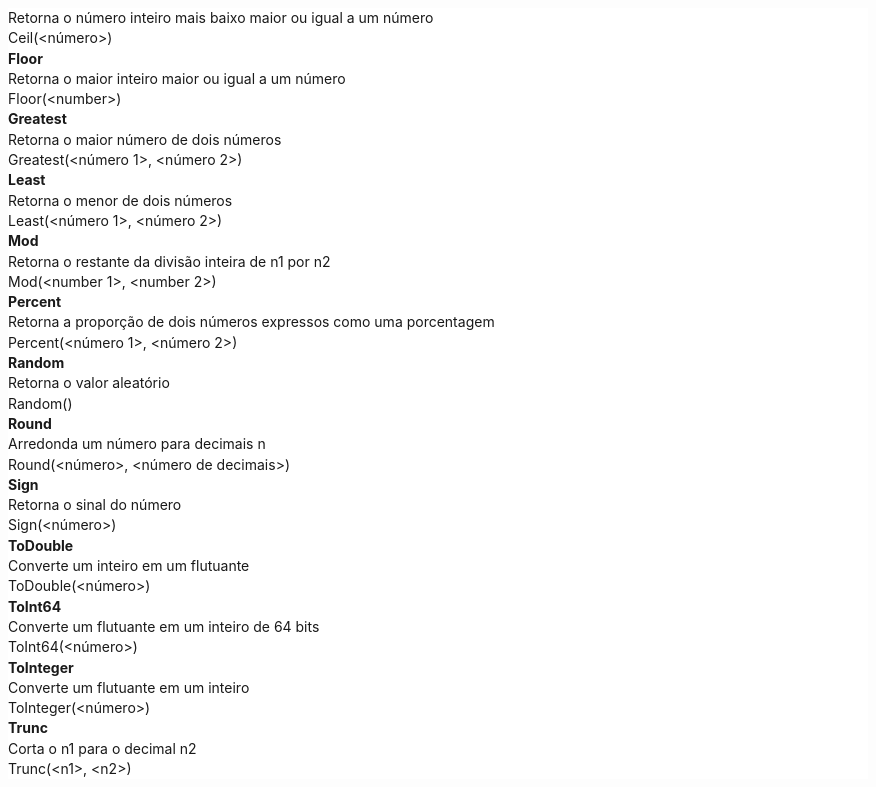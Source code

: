    <td> Retorna o número inteiro mais baixo maior ou igual a um número<br /> </td> 
   <td> Ceil(&lt;número&gt;)<br /> </td>  
  </tr> 
  <tr> 
   <td> <strong>Floor</strong><br /> </td> 
   <td> Retorna o maior inteiro maior ou igual a um número<br /> </td> 
   <td> Floor(&lt;number&gt;)<br /> </td>  
  </tr> 
  <tr> 
   <td> <strong>Greatest</strong><br /> </td> 
   <td> Retorna o maior número de dois números<br /> </td> 
   <td> Greatest(&lt;número 1&gt;, &lt;número 2&gt;)<br /> </td>  
  </tr> 
  <tr> 
   <td> <strong>Least</strong><br /> </td> 
   <td> Retorna o menor de dois números<br /> </td> 
   <td> Least(&lt;número 1&gt;, &lt;número 2&gt;)<br /> </td>  
  </tr> 
  <tr> 
   <td> <strong>Mod</strong><br /> </td> 
   <td> Retorna o restante da divisão inteira de n1 por n2<br /> </td> 
   <td> Mod(&lt;number 1&gt;, &lt;number 2&gt;)<br /> </td>  
  </tr> 
  <tr> 
   <td> <strong>Percent</strong><br /> </td> 
   <td> Retorna a proporção de dois números expressos como uma porcentagem<br /> </td> 
   <td> Percent(&lt;número 1&gt;, &lt;número 2&gt;)<br /> </td>  
  </tr> 
  <tr> 
   <td> <strong>Random</strong><br /> </td> 
   <td> Retorna o valor aleatório<br /> </td> 
   <td> Random()<br /> </td> 
  </tr> 
  <tr> 
   <td> <strong>Round</strong><br /> </td> 
   <td> Arredonda um número para decimais n<br /> </td> 
   <td> Round(&lt;número&gt;, &lt;número de decimais&gt;)<br /> </td>  
  </tr> 
  <tr> 
   <td> <strong>Sign</strong><br /> </td> 
   <td> Retorna o sinal do número<br /> </td> 
   <td> Sign(&lt;número&gt;)<br /> </td>  
  </tr> 
  <tr> 
   <td> <strong>ToDouble</strong><br /> </td> 
   <td> Converte um inteiro em um flutuante<br /> </td> 
   <td> ToDouble(&lt;número&gt;)<br /> </td>  
  </tr> 
  <tr> 
   <td> <strong>ToInt64</strong><br /> </td> 
   <td> Converte um flutuante em um inteiro de 64 bits<br /> </td> 
   <td> ToInt64(&lt;número&gt;)<br /> </td>  
  </tr> 
  <tr> 
   <td> <strong>ToInteger</strong><br /> </td> 
   <td> Converte um flutuante em um inteiro<br /> </td> 
   <td> ToInteger(&lt;número&gt;)<br /> </td>  
  </tr> 
  <tr> 
   <td> <strong>Trunc</strong><br /> </td> 
   <td> Corta o n1 para o decimal n2<br /> </td> 
   <td> Trunc(&lt;n1&gt;, &lt;n2&gt;)<br /> </td>  
  </tr> 
 </tbody> 